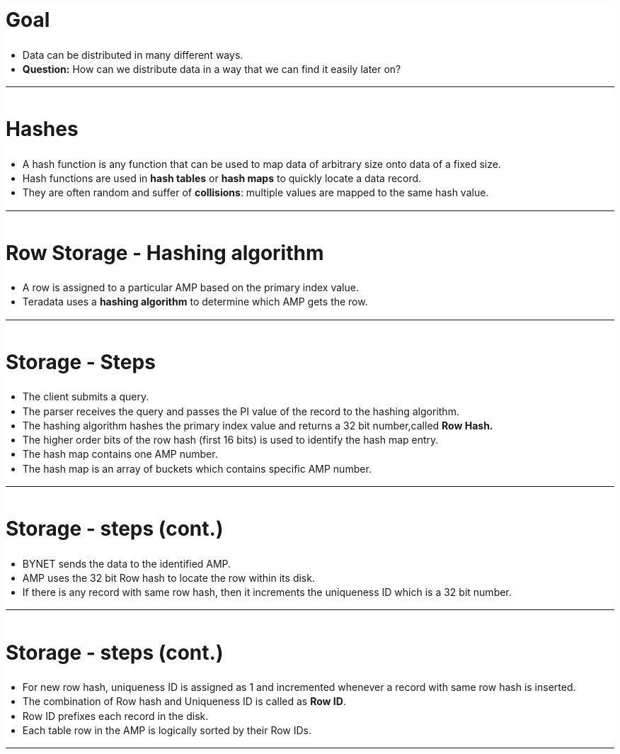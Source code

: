 # Goal
- Data can be distributed in many different ways.
- **Question:** How can we distribute data in a way that we can find it easily later on?


---
# Hashes
- A hash function is any function that can be used to map data of arbitrary size onto data of a fixed size.
-  Hash functions are used in **hash tables** or **hash maps** to quickly locate a data record.
-  They are often random and suffer of **collisions**: multiple values are mapped to the same hash value.


---
# Row Storage - Hashing algorithm 
- A row is assigned to a particular AMP based on the primary index value. 
- Teradata uses a **hashing algorithm** to determine which AMP gets the row.

---
# Storage - Steps

- The client submits a query.
- The parser receives the query and passes the PI value of the record to the hashing algorithm.
- The hashing algorithm hashes the primary index value and returns a 32 bit number,called **Row Hash.**
- The higher order bits of the row hash (first 16 bits) is used to identify the hash map entry. 
- The hash map contains one AMP number. 
- The hash map is an array of buckets which contains specific AMP number.

---
# Storage - steps (cont.)
- BYNET sends the data to the identified AMP.
- AMP uses the 32 bit Row hash to locate the row within its disk.
- If there is any record with same row hash, then it increments the uniqueness ID which is a 32 bit number. 

---
# Storage - steps (cont.)
- For new row hash, uniqueness ID is assigned as 1 and incremented whenever a record with same row hash is inserted.
- The combination of Row hash and Uniqueness ID is called as **Row ID**.
- Row ID prefixes each record in the disk.
- Each table row in the AMP is logically sorted by their Row IDs.

---